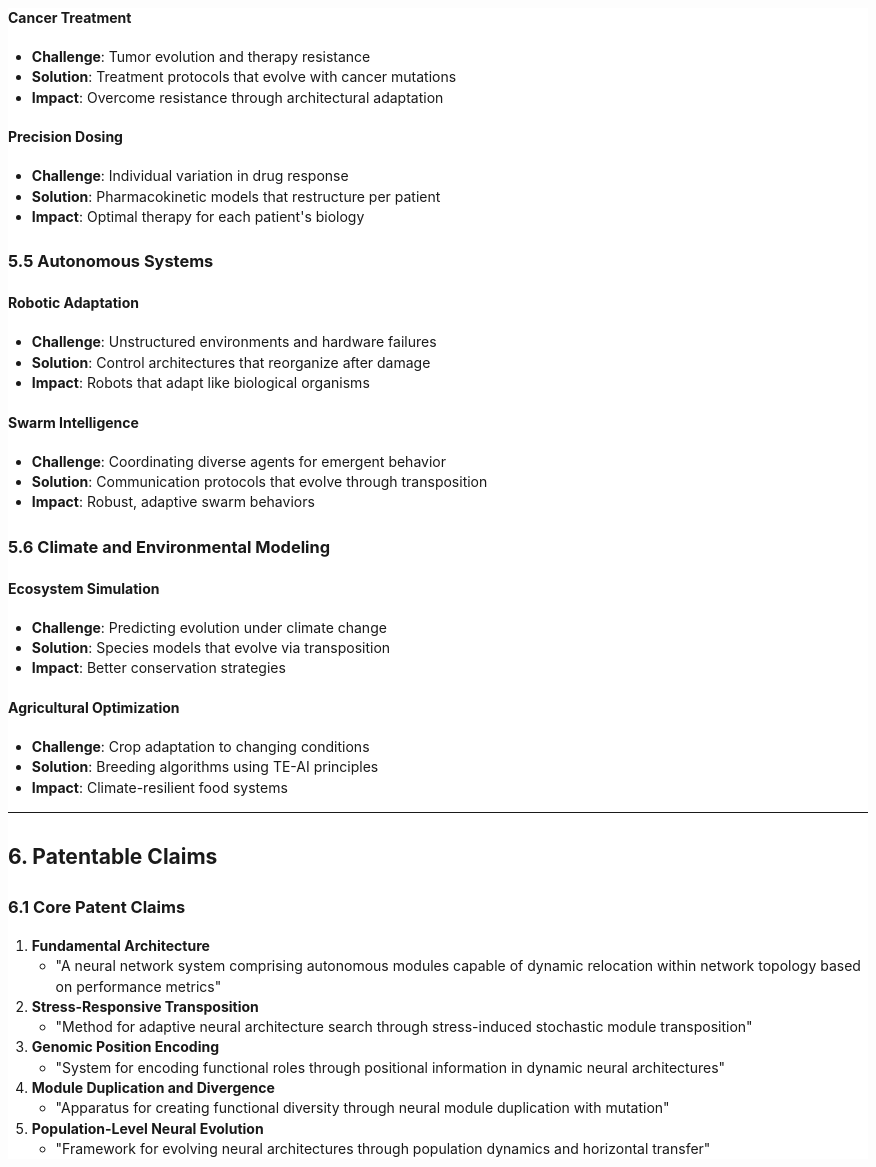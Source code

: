 #### Cancer Treatment

- **Challenge**: Tumor evolution and therapy resistance
- **Solution**: Treatment protocols that evolve with cancer mutations
- **Impact**: Overcome resistance through architectural adaptation

#### Precision Dosing

- **Challenge**: Individual variation in drug response
- **Solution**: Pharmacokinetic models that restructure per patient
- **Impact**: Optimal therapy for each patient's biology

### 5.5 Autonomous Systems

#### Robotic Adaptation

- **Challenge**: Unstructured environments and hardware failures
- **Solution**: Control architectures that reorganize after damage
- **Impact**: Robots that adapt like biological organisms

#### Swarm Intelligence

- **Challenge**: Coordinating diverse agents for emergent behavior
- **Solution**: Communication protocols that evolve through transposition
- **Impact**: Robust, adaptive swarm behaviors

### 5.6 Climate and Environmental Modeling

#### Ecosystem Simulation

- **Challenge**: Predicting evolution under climate change
- **Solution**: Species models that evolve via transposition
- **Impact**: Better conservation strategies

#### Agricultural Optimization

- **Challenge**: Crop adaptation to changing conditions
- **Solution**: Breeding algorithms using TE-AI principles
- **Impact**: Climate-resilient food systems

---

## 6. Patentable Claims

### 6.1 Core Patent Claims

1. **Fundamental Architecture**
   - "A neural network system comprising autonomous modules capable of dynamic relocation within network topology based on performance metrics"
2. **Stress-Responsive Transposition**
   - "Method for adaptive neural architecture search through stress-induced stochastic module transposition"
3. **Genomic Position Encoding**
   - "System for encoding functional roles through positional information in dynamic neural architectures"
4. **Module Duplication and Divergence**
   - "Apparatus for creating functional diversity through neural module duplication with mutation"
5. **Population-Level Neural Evolution**
   - "Framework for evolving neural architectures through population dynamics and horizontal transfer"
